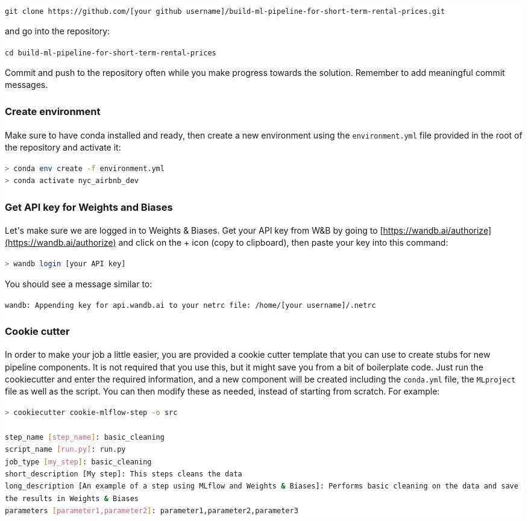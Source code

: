 ```
git clone https://github.com/[your github username]/build-ml-pipeline-for-short-term-rental-prices.git
```

and go into the repository:

```
cd build-ml-pipeline-for-short-term-rental-prices
```

Commit and push to the repository often while you make progress towards the solution. Remember
to add meaningful commit messages.

### Create environment

Make sure to have conda installed and ready, then create a new environment using the `environment.yml`
file provided in the root of the repository and activate it:

```bash
> conda env create -f environment.yml
> conda activate nyc_airbnb_dev
```

### Get API key for Weights and Biases

Let's make sure we are logged in to Weights & Biases. Get your API key from W&B by going to
[https://wandb.ai/authorize](https://wandb.ai/authorize) and click on the + icon (copy to clipboard),
then paste your key into this command:

```bash
> wandb login [your API key]
```

You should see a message similar to:

```
wandb: Appending key for api.wandb.ai to your netrc file: /home/[your username]/.netrc
```

### Cookie cutter

In order to make your job a little easier, you are provided a cookie cutter template that you can use to create
stubs for new pipeline components. It is not required that you use this, but it might save you from a bit of
boilerplate code. Just run the cookiecutter and enter the required information, and a new component
will be created including the `conda.yml` file, the `MLproject` file as well as the script. You can then modify these
as needed, instead of starting from scratch.
For example:

```bash
> cookiecutter cookie-mlflow-step -o src

step_name [step_name]: basic_cleaning
script_name [run.py]: run.py
job_type [my_step]: basic_cleaning
short_description [My step]: This steps cleans the data
long_description [An example of a step using MLflow and Weights & Biases]: Performs basic cleaning on the data and save the results in Weights & Biases
parameters [parameter1,parameter2]: parameter1,parameter2,parameter3
```
